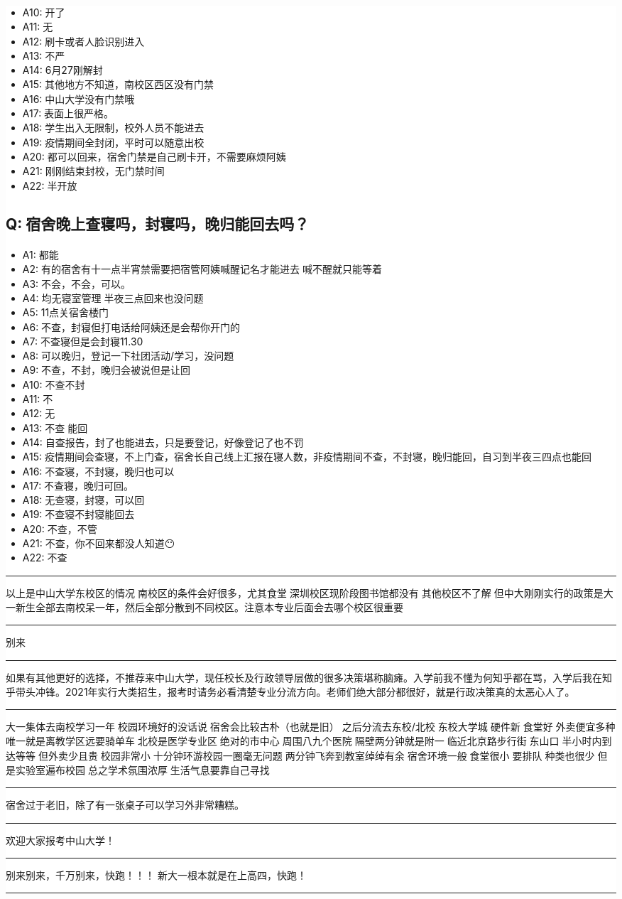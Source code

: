 - A10: 开了
- A11: 无
- A12: 刷卡或者人脸识别进入
- A13: 不严
- A14: 6月27刚解封
- A15: 其他地方不知道，南校区西区没有门禁
- A16: 中山大学没有门禁哦
- A17: 表面上很严格。
- A18: 学生出入无限制，校外人员不能进去
- A19: 疫情期间全封闭，平时可以随意出校
- A20: 都可以回来，宿舍门禁是自己刷卡开，不需要麻烦阿姨
- A21: 刚刚结束封校，无门禁时间
- A22: 半开放
## Q: 宿舍晚上查寝吗，封寝吗，晚归能回去吗？
- A1: 都能
- A2: 有的宿舍有十一点半宵禁需要把宿管阿姨喊醒记名才能进去 喊不醒就只能等着
- A3: 不会，不会，可以。
- A4: 均无寝室管理 半夜三点回来也没问题
- A5: 11点关宿舍楼门
- A6: 不查，封寝但打电话给阿姨还是会帮你开门的
- A7: 不查寝但是会封寝11.30
- A8: 可以晚归，登记一下社团活动/学习，没问题
- A9: 不查，不封，晚归会被说但是让回
- A10: 不查不封
- A11: 不
- A12: 无
- A13: 不查 能回
- A14: 自查报告，封了也能进去，只是要登记，好像登记了也不罚
- A15: 疫情期间会查寝，不上门查，宿舍长自己线上汇报在寝人数，非疫情期间不查，不封寝，晚归能回，自习到半夜三四点也能回
- A16: 不查寝，不封寝，晚归也可以
- A17: 不查寝，晚归可回。
- A18: 无查寝，封寝，可以回
- A19: 不查寝不封寝能回去
- A20: 不查，不管
- A21: 不查，你不回来都没人知道😶
- A22: 不查
***
以上是中山大学东校区的情况
南校区的条件会好很多，尤其食堂
深圳校区现阶段图书馆都没有
其他校区不了解
但中大刚刚实行的政策是大一新生全部去南校呆一年，然后全部分散到不同校区。注意本专业后面会去哪个校区很重要
***
别来
***
如果有其他更好的选择，不推荐来中山大学，现任校长及行政领导层做的很多决策堪称脑瘫。入学前我不懂为何知乎都在骂，入学后我在知乎带头冲锋。2021年实行大类招生，报考时请务必看清楚专业分流方向。老师们绝大部分都很好，就是行政决策真的太恶心人了。
***
大一集体去南校学习一年 校园环境好的没话说 宿舍会比较古朴（也就是旧）
之后分流去东校/北校 
东校大学城 硬件新 食堂好 外卖便宜多种 唯一就是离教学区远要骑单车
北校是医学专业区 绝对的市中心 周围八九个医院 隔壁两分钟就是附一 临近北京路步行街 东山口 半小时内到达等等 但外卖少且贵
校园非常小 十分钟环游校园一圈毫无问题 两分钟飞奔到教室绰绰有余  宿舍环境一般  食堂很小 要排队 种类也很少 但是实验室遍布校园  总之学术氛围浓厚 生活气息要靠自己寻找
***
宿舍过于老旧，除了有一张桌子可以学习外非常糟糕。
***
欢迎大家报考中山大学！
***
别来别来，千万别来，快跑！！！
新大一根本就是在上高四，快跑！
***